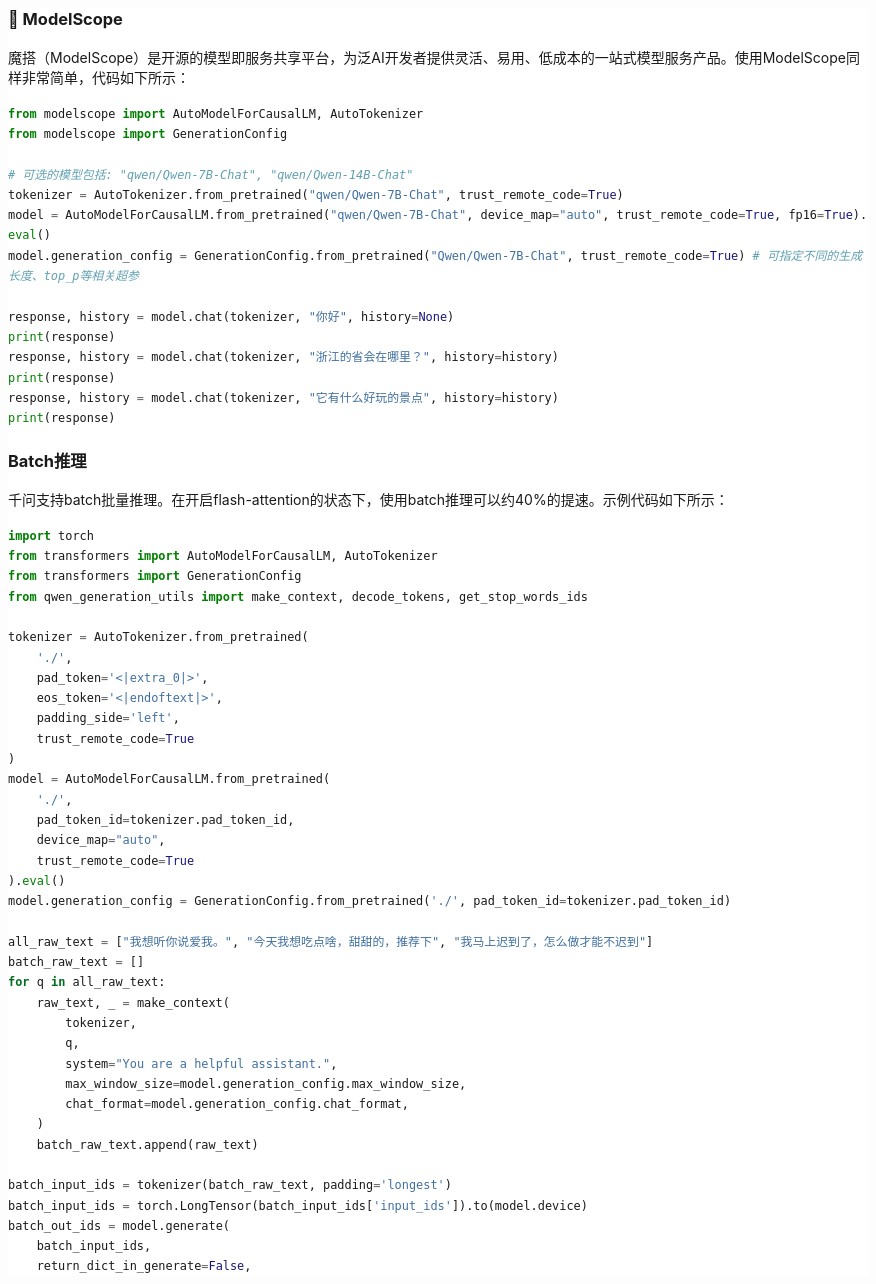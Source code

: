 ### 🤖 ModelScope

魔搭（ModelScope）是开源的模型即服务共享平台，为泛AI开发者提供灵活、易用、低成本的一站式模型服务产品。使用ModelScope同样非常简单，代码如下所示：

```python
from modelscope import AutoModelForCausalLM, AutoTokenizer
from modelscope import GenerationConfig

# 可选的模型包括: "qwen/Qwen-7B-Chat", "qwen/Qwen-14B-Chat"
tokenizer = AutoTokenizer.from_pretrained("qwen/Qwen-7B-Chat", trust_remote_code=True)
model = AutoModelForCausalLM.from_pretrained("qwen/Qwen-7B-Chat", device_map="auto", trust_remote_code=True, fp16=True).eval()
model.generation_config = GenerationConfig.from_pretrained("Qwen/Qwen-7B-Chat", trust_remote_code=True) # 可指定不同的生成长度、top_p等相关超参

response, history = model.chat(tokenizer, "你好", history=None)
print(response)
response, history = model.chat(tokenizer, "浙江的省会在哪里？", history=history) 
print(response)
response, history = model.chat(tokenizer, "它有什么好玩的景点", history=history)
print(response)
```

### Batch推理
千问支持batch批量推理。在开启flash-attention的状态下，使用batch推理可以约40%的提速。示例代码如下所示：
```python
import torch
from transformers import AutoModelForCausalLM, AutoTokenizer
from transformers import GenerationConfig
from qwen_generation_utils import make_context, decode_tokens, get_stop_words_ids

tokenizer = AutoTokenizer.from_pretrained(
    './',
    pad_token='<|extra_0|>',
    eos_token='<|endoftext|>',
    padding_side='left',
    trust_remote_code=True
)
model = AutoModelForCausalLM.from_pretrained(
    './',
    pad_token_id=tokenizer.pad_token_id,
    device_map="auto",
    trust_remote_code=True
).eval()
model.generation_config = GenerationConfig.from_pretrained('./', pad_token_id=tokenizer.pad_token_id)

all_raw_text = ["我想听你说爱我。", "今天我想吃点啥，甜甜的，推荐下", "我马上迟到了，怎么做才能不迟到"]
batch_raw_text = []
for q in all_raw_text:
    raw_text, _ = make_context(
        tokenizer,
        q,
        system="You are a helpful assistant.",
        max_window_size=model.generation_config.max_window_size,
        chat_format=model.generation_config.chat_format,
    )
    batch_raw_text.append(raw_text)

batch_input_ids = tokenizer(batch_raw_text, padding='longest')
batch_input_ids = torch.LongTensor(batch_input_ids['input_ids']).to(model.device)
batch_out_ids = model.generate(
    batch_input_ids,
    return_dict_in_generate=False,
```